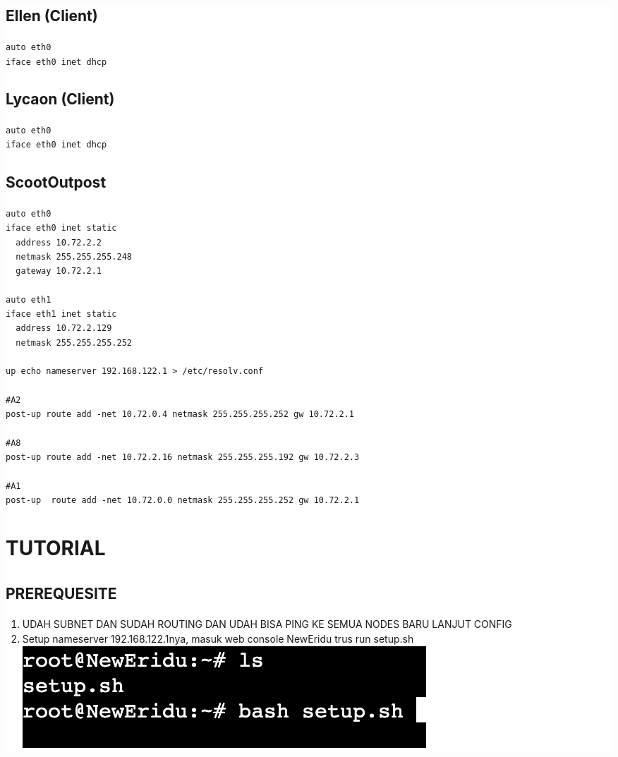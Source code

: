 ## Ellen (Client)
```
auto eth0
iface eth0 inet dhcp 
```

## Lycaon (Client)
```
auto eth0
iface eth0 inet dhcp 
```

## ScootOutpost
```
auto eth0
iface eth0 inet static
  address 10.72.2.2
  netmask 255.255.255.248
  gateway 10.72.2.1

auto eth1
iface eth1 inet static
  address 10.72.2.129
  netmask 255.255.255.252

up echo nameserver 192.168.122.1 > /etc/resolv.conf

#A2
post-up route add -net 10.72.0.4 netmask 255.255.255.252 gw 10.72.2.1

#A8
post-up route add -net 10.72.2.16 netmask 255.255.255.192 gw 10.72.2.3

#A1
post-up  route add -net 10.72.0.0 netmask 255.255.255.252 gw 10.72.2.1
```

# TUTORIAL
## PREREQUESITE

1. UDAH SUBNET DAN SUDAH ROUTING DAN UDAH BISA PING KE SEMUA NODES BARU LANJUT CONFIG 
2. Setup nameserver 192.168.122.1nya, masuk web console NewEridu trus run setup.sh
![alt text](images/image-10.png)
